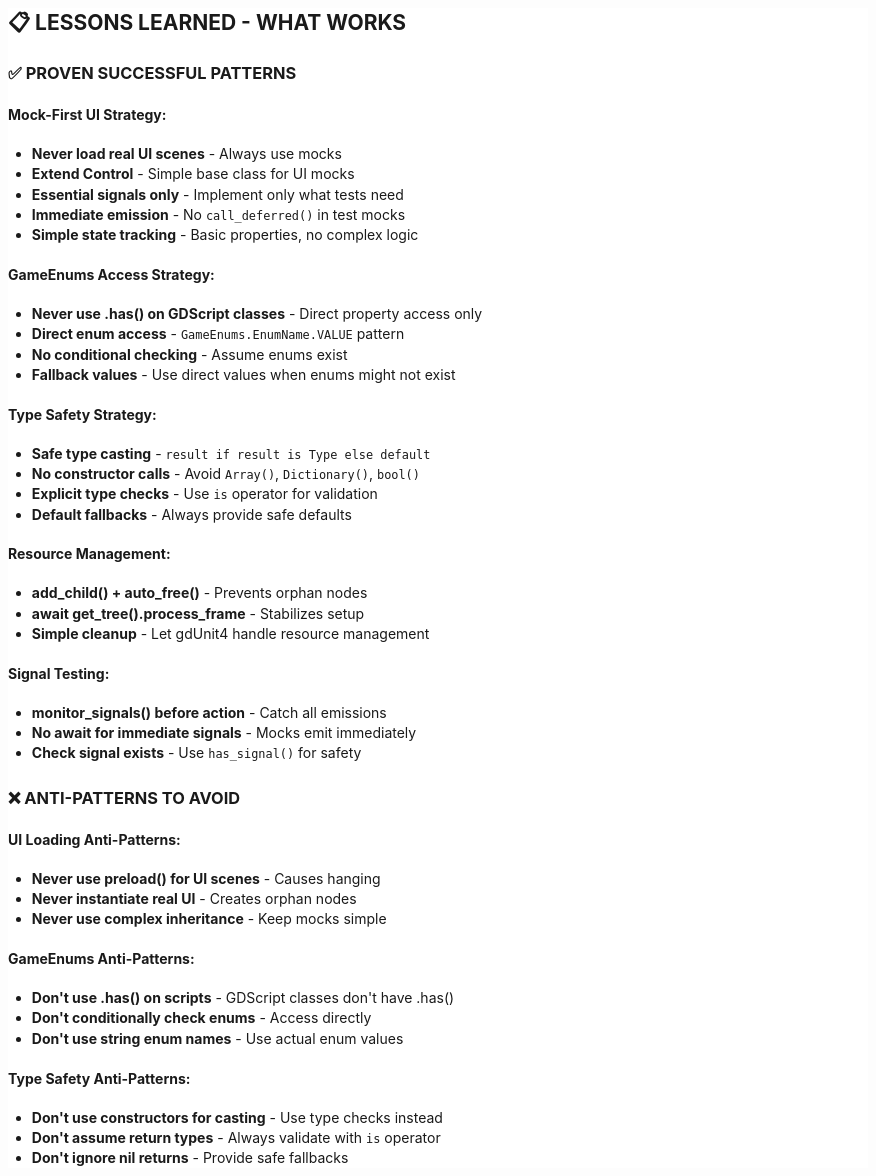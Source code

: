 ## 📋 **LESSONS LEARNED - WHAT WORKS**

### **✅ PROVEN SUCCESSFUL PATTERNS**

#### **Mock-First UI Strategy**:
- **Never load real UI scenes** - Always use mocks
- **Extend Control** - Simple base class for UI mocks
- **Essential signals only** - Implement only what tests need
- **Immediate emission** - No `call_deferred()` in test mocks
- **Simple state tracking** - Basic properties, no complex logic

#### **GameEnums Access Strategy**:
- **Never use .has() on GDScript classes** - Direct property access only
- **Direct enum access** - `GameEnums.EnumName.VALUE` pattern
- **No conditional checking** - Assume enums exist
- **Fallback values** - Use direct values when enums might not exist

#### **Type Safety Strategy**:
- **Safe type casting** - `result if result is Type else default`
- **No constructor calls** - Avoid `Array()`, `Dictionary()`, `bool()`
- **Explicit type checks** - Use `is` operator for validation
- **Default fallbacks** - Always provide safe defaults

#### **Resource Management**:
- **add_child() + auto_free()** - Prevents orphan nodes
- **await get_tree().process_frame** - Stabilizes setup
- **Simple cleanup** - Let gdUnit4 handle resource management

#### **Signal Testing**:
- **monitor_signals() before action** - Catch all emissions
- **No await for immediate signals** - Mocks emit immediately
- **Check signal exists** - Use `has_signal()` for safety

### **❌ ANTI-PATTERNS TO AVOID**

#### **UI Loading Anti-Patterns**:
- **Never use preload() for UI scenes** - Causes hanging
- **Never instantiate real UI** - Creates orphan nodes
- **Never use complex inheritance** - Keep mocks simple

#### **GameEnums Anti-Patterns**:
- **Don't use .has() on scripts** - GDScript classes don't have .has()
- **Don't conditionally check enums** - Access directly
- **Don't use string enum names** - Use actual enum values

#### **Type Safety Anti-Patterns**:
- **Don't use constructors for casting** - Use type checks instead
- **Don't assume return types** - Always validate with `is` operator
- **Don't ignore nil returns** - Provide safe fallbacks

